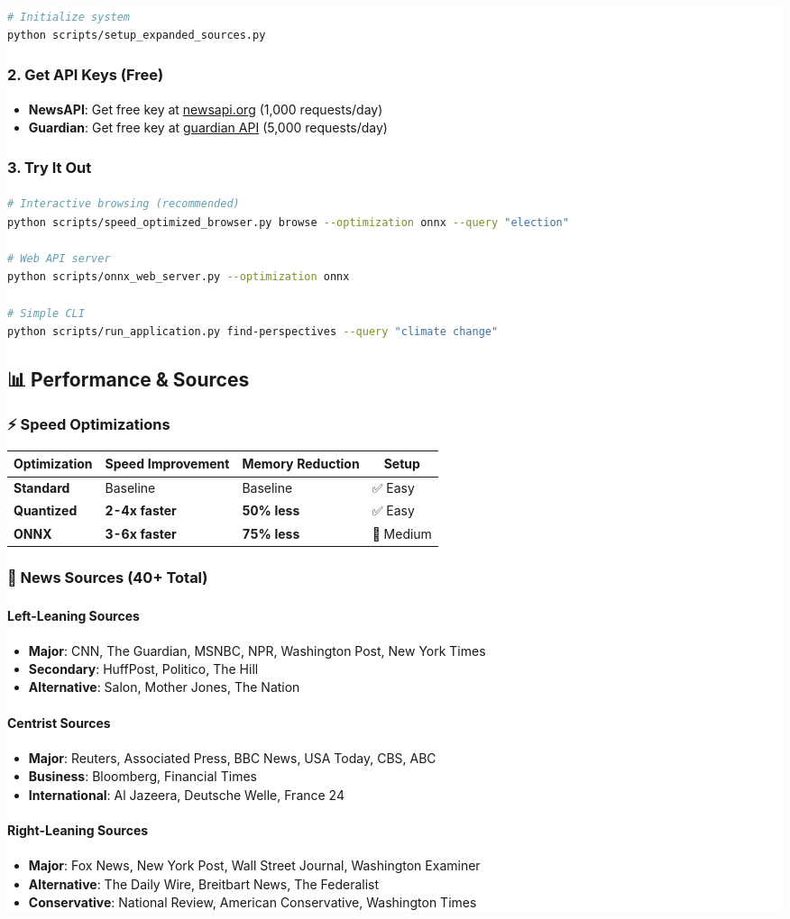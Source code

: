 ```bash
# Initialize system
python scripts/setup_expanded_sources.py
```

### **2. Get API Keys (Free)**

- **NewsAPI**: Get free key at [newsapi.org](https://newsapi.org/register) (1,000 requests/day)
- **Guardian**: Get free key at [guardian API](https://bonobo.capi.gutools.co.uk/register/developer) (5,000 requests/day)

### **3. Try It Out**

```bash
# Interactive browsing (recommended)
python scripts/speed_optimized_browser.py browse --optimization onnx --query "election"

# Web API server  
python scripts/onnx_web_server.py --optimization onnx

# Simple CLI
python scripts/run_application.py find-perspectives --query "climate change"
```

## 📊 **Performance & Sources**

### **⚡ Speed Optimizations**

| **Optimization** | **Speed Improvement** | **Memory Reduction** | **Setup** |
|------------------|----------------------|---------------------|-----------|
| **Standard** | Baseline | Baseline | ✅ Easy |
| **Quantized** | **2-4x faster** | **50% less** | ✅ Easy |
| **ONNX** | **3-6x faster** | **75% less** | 🔧 Medium |

### **📰 News Sources (40+ Total)**

#### **Left-Leaning Sources**
- **Major**: CNN, The Guardian, MSNBC, NPR, Washington Post, New York Times
- **Secondary**: HuffPost, Politico, The Hill  
- **Alternative**: Salon, Mother Jones, The Nation

#### **Centrist Sources**
- **Major**: Reuters, Associated Press, BBC News, USA Today, CBS, ABC
- **Business**: Bloomberg, Financial Times
- **International**: Al Jazeera, Deutsche Welle, France 24

#### **Right-Leaning Sources**
- **Major**: Fox News, New York Post, Wall Street Journal, Washington Examiner
- **Alternative**: The Daily Wire, Breitbart News, The Federalist
- **Conservative**: National Review, American Conservative, Washington Times
